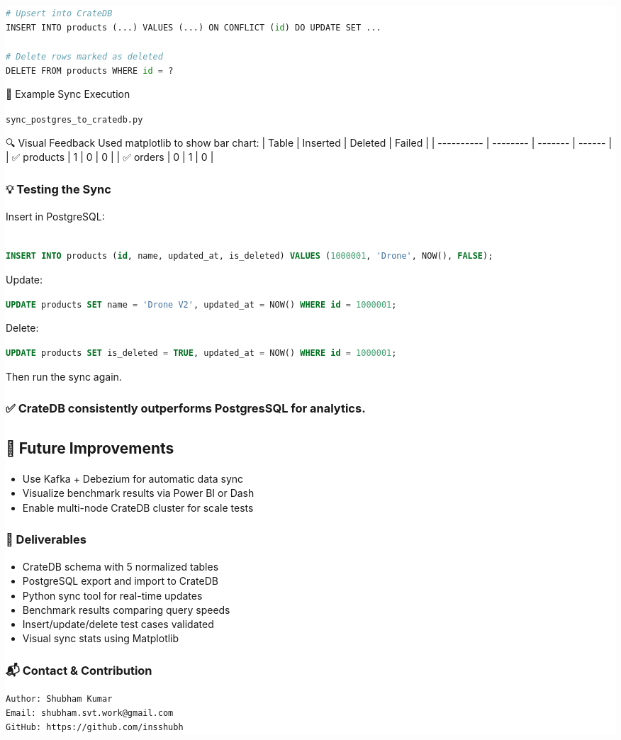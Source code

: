 ```python
# Upsert into CrateDB
INSERT INTO products (...) VALUES (...) ON CONFLICT (id) DO UPDATE SET ...

# Delete rows marked as deleted
DELETE FROM products WHERE id = ?
```
🧪 Example Sync Execution
```python 
sync_postgres_to_cratedb.py
```
🔍 Visual Feedback
Used matplotlib to show bar chart:
| Table      | Inserted | Deleted | Failed |
| ---------- | -------- | ------- | ------ |
| ✅ products | 1        | 0       | 0      |
| ✅ orders   | 0        | 1       | 0      |


### 💡 Testing the Sync
Insert in PostgreSQL:
```sql

INSERT INTO products (id, name, updated_at, is_deleted) VALUES (1000001, 'Drone', NOW(), FALSE);
```
Update:
```sql
UPDATE products SET name = 'Drone V2', updated_at = NOW() WHERE id = 1000001;
```
Delete:
```sql
UPDATE products SET is_deleted = TRUE, updated_at = NOW() WHERE id = 1000001;
```
Then run the sync again.

### ✅ CrateDB consistently outperforms PostgresSQL for analytics.

## 🔄 Future Improvements
* Use Kafka + Debezium for automatic data sync
* Visualize benchmark results via Power BI or Dash
* Enable multi-node CrateDB cluster for scale tests

### 📁 Deliverables
* CrateDB schema with 5 normalized tables 
* PostgreSQL export and import to CrateDB
* Python sync tool for real-time updates
* Benchmark results comparing query speeds
* Insert/update/delete test cases validated
* Visual sync stats using Matplotlib
 
### 📬 Contact & Contribution
```
Author: Shubham Kumar
Email: shubham.svt.work@gmail.com
GitHub: https://github.com/insshubh
``` 
